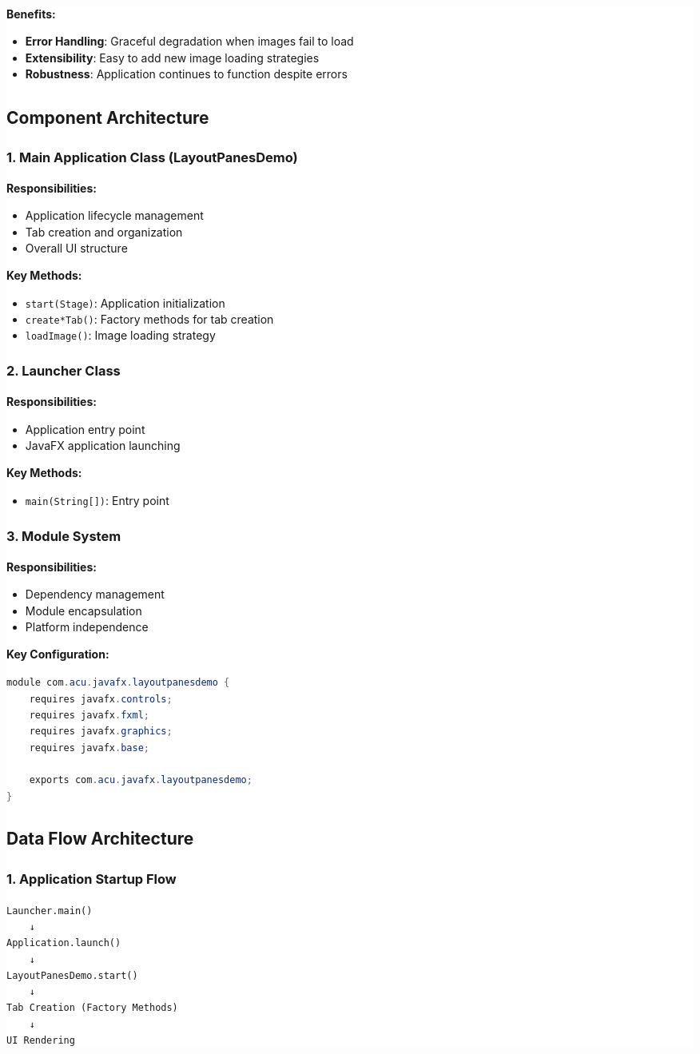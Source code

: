 **Benefits:**
- **Error Handling**: Graceful degradation when images fail to load
- **Extensibility**: Easy to add new image loading strategies
- **Robustness**: Application continues to function despite errors

## Component Architecture

### 1. Main Application Class (LayoutPanesDemo)

**Responsibilities:**
- Application lifecycle management
- Tab creation and organization
- Overall UI structure

**Key Methods:**
- `start(Stage)`: Application initialization
- `create*Tab()`: Factory methods for tab creation
- `loadImage()`: Image loading strategy

### 2. Launcher Class

**Responsibilities:**
- Application entry point
- JavaFX application launching

**Key Methods:**
- `main(String[])`: Entry point

### 3. Module System

**Responsibilities:**
- Dependency management
- Module encapsulation
- Platform independence

**Key Configuration:**
```java
module com.acu.javafx.layoutpanesdemo {
    requires javafx.controls;
    requires javafx.fxml;
    requires javafx.graphics;
    requires javafx.base;
    
    exports com.acu.javafx.layoutpanesdemo;
}
```

## Data Flow Architecture

### 1. Application Startup Flow

```
Launcher.main() 
    ↓
Application.launch() 
    ↓
LayoutPanesDemo.start() 
    ↓
Tab Creation (Factory Methods)
    ↓
UI Rendering
```
